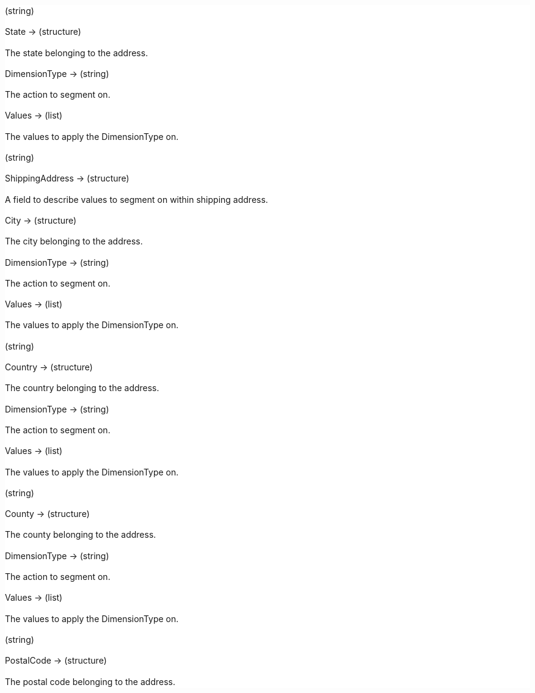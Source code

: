 (string)

State -> (structure)

The state belonging to the address.

DimensionType -> (string)

The action to segment on.

Values -> (list)

The values to apply the DimensionType on.

(string)

ShippingAddress -> (structure)

A field to describe values to segment on within shipping address.

City -> (structure)

The city belonging to the address.

DimensionType -> (string)

The action to segment on.

Values -> (list)

The values to apply the DimensionType on.

(string)

Country -> (structure)

The country belonging to the address.

DimensionType -> (string)

The action to segment on.

Values -> (list)

The values to apply the DimensionType on.

(string)

County -> (structure)

The county belonging to the address.

DimensionType -> (string)

The action to segment on.

Values -> (list)

The values to apply the DimensionType on.

(string)

PostalCode -> (structure)

The postal code belonging to the address.
